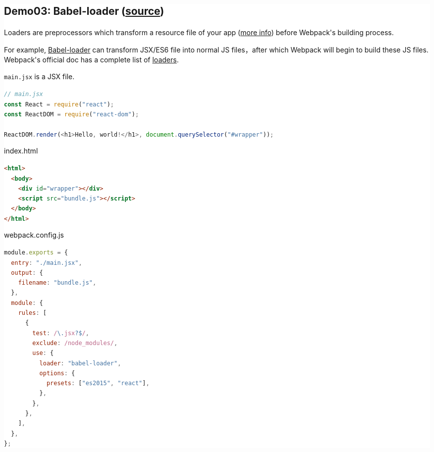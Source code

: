 ## Demo03: Babel-loader ([source](https://github.com/ruanyf/webpack-demos/tree/master/demo03))

Loaders are preprocessors which transform a resource file of your app ([more info](https://webpack.js.org/concepts/loaders/)) before Webpack's building process.

For example, [Babel-loader](https://www.npmjs.com/package/babel-loader) can transform JSX/ES6 file into normal JS files，after which Webpack will begin to build these JS files. Webpack's official doc has a complete list of [loaders](https://webpack.js.org/loaders/).

`main.jsx` is a JSX file.

```javascript
// main.jsx
const React = require("react");
const ReactDOM = require("react-dom");

ReactDOM.render(<h1>Hello, world!</h1>, document.querySelector("#wrapper"));
```

index.html

```html
<html>
  <body>
    <div id="wrapper"></div>
    <script src="bundle.js"></script>
  </body>
</html>
```

webpack.config.js

```javascript
module.exports = {
  entry: "./main.jsx",
  output: {
    filename: "bundle.js",
  },
  module: {
    rules: [
      {
        test: /\.jsx?$/,
        exclude: /node_modules/,
        use: {
          loader: "babel-loader",
          options: {
            presets: ["es2015", "react"],
          },
        },
      },
    ],
  },
};
```
